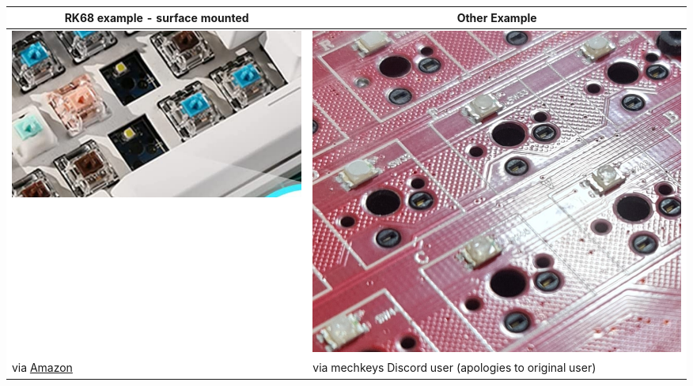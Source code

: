| RK68 example - surface mounted                                                                      | Other Example                                          |
| --------------------------------------------------------------------------------------------------- | ------------------------------------------------------ |
| ![RK68 with surface mounted LED](images/will_this_work/rk68smd.png)                                                | ![PCB with surface mount LED](images/will_this_work/smdledonpcb.png)  |
| via [Amazon](https://www.amazon.ca/ROYAL-KLUDGE-Switch-Stand-Alone-Multi-Device/dp/B08G4ZB9GL?th=1) | via mechkeys Discord user (apologies to original user) |